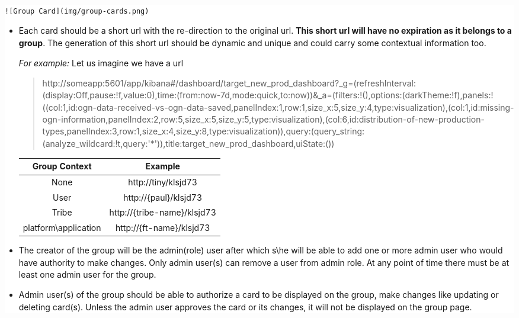     ![Group Card](img/group-cards.png)

* Each card should be a short url with the re-direction to the original url. **This short url will have no expiration as it belongs to a group**. The generation of this short url should be dynamic and unique and could carry some contextual information too.

    _For example:_ Let us imagine we have a url

    > http://someapp:5601/app/kibana#/dashboard/target_new_prod_dashboard?_g=(refreshInterval:(display:Off,pause:!f,value:0),time:(from:now-7d,mode:quick,to:now))&_a=(filters:!(),options:(darkTheme:!f),panels:!((col:1,id:ogn-data-received-vs-ogn-data-saved,panelIndex:1,row:1,size_x:5,size_y:4,type:visualization),(col:1,id:missing-ogn-information,panelIndex:2,row:5,size_x:5,size_y:5,type:visualization),(col:6,id:distribution-of-new-production-types,panelIndex:3,row:1,size_x:4,size_y:8,type:visualization)),query:(query_string:(analyze_wildcard:!t,query:'*')),title:target_new_prod_dashboard,uiState:())

    |    Group Context      |            Example            |
    |:---------------------:|:-----------------------------:|
    | None                  | http://tiny/klsjd73           |
    | User                  | http://{paul}/klsjd73           |
    | Tribe                 | http://{tribe-name}/klsjd73     |
    | platform\application  | http://{ft-name}/klsjd73        |

* The creator of the group will be the admin(role) user after which s\he will be able to add one or more admin user who would have authority to make changes. Only admin user(s) can remove a user from admin role. At any point of time there must be at least one admin user for the group. 

* Admin user(s) of the group should be able to authorize a card to be displayed on the group, make changes like updating or deleting card(s). Unless the admin user approves the card or its changes, it will not be displayed on the group page.
